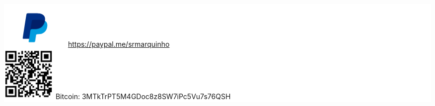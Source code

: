   <img alt="https://paypal.me/srmarquinho" src="./images/Paypal.png" width="125">
</a>
<a href="https://paypal.me/srmarquinho">https://paypal.me/srmarquinho</a>
</div>

<div>
  <img alt="Bitcoin" src="./images/BitcoinQR.png" width="100">
  Bitcoin: 3MTkTrPT5M4GDoc8z8SW7iPc5Vu7s76QSH
</div>
